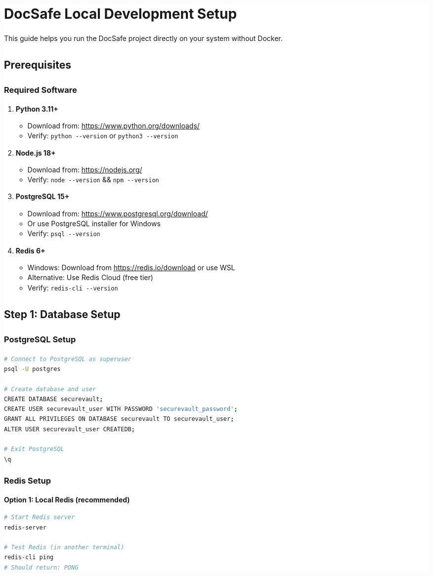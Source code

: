 # DocSafe Local Development Setup

This guide helps you run the DocSafe project directly on your system without Docker.

## Prerequisites

### Required Software

1. **Python 3.11+**
   - Download from: https://www.python.org/downloads/
   - Verify: `python --version` or `python3 --version`

2. **Node.js 18+**
   - Download from: https://nodejs.org/
   - Verify: `node --version` && `npm --version`

3. **PostgreSQL 15+**
   - Download from: https://www.postgresql.org/download/
   - Or use PostgreSQL installer for Windows
   - Verify: `psql --version`

4. **Redis 6+**
   - Windows: Download from https://redis.io/download or use WSL
   - Alternative: Use Redis Cloud (free tier)
   - Verify: `redis-cli --version`

## Step 1: Database Setup

### PostgreSQL Setup

```bash
# Connect to PostgreSQL as superuser
psql -U postgres

# Create database and user
CREATE DATABASE securevault;
CREATE USER securevault_user WITH PASSWORD 'securevault_password';
GRANT ALL PRIVILEGES ON DATABASE securevault TO securevault_user;
ALTER USER securevault_user CREATEDB;

# Exit PostgreSQL
\q
```

### Redis Setup

**Option 1: Local Redis (recommended)**
```bash
# Start Redis server
redis-server

# Test Redis (in another terminal)
redis-cli ping
# Should return: PONG
```
